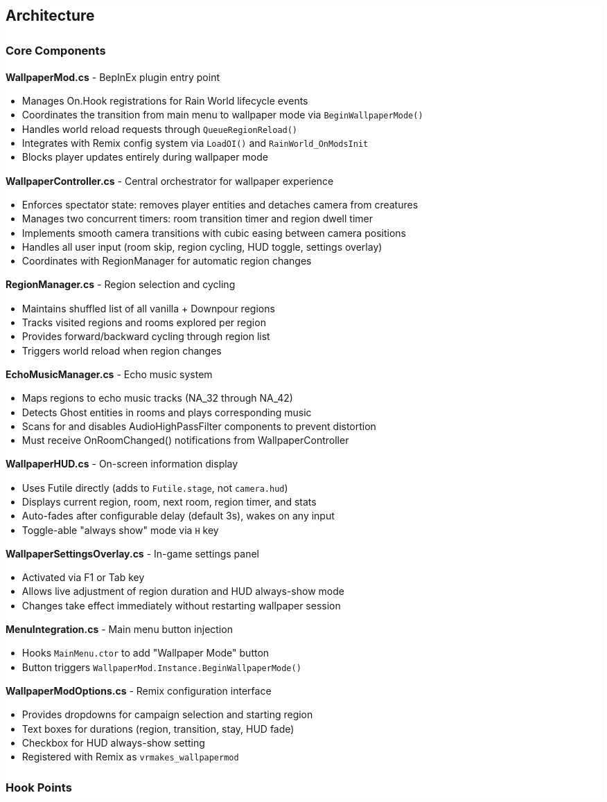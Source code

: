 ## Architecture

### Core Components

**WallpaperMod.cs** - BepInEx plugin entry point
- Manages On.Hook registrations for Rain World lifecycle events
- Coordinates the transition from main menu to wallpaper mode via `BeginWallpaperMode()`
- Handles world reload requests through `QueueRegionReload()`
- Integrates with Remix config system via `LoadOI()` and `RainWorld_OnModsInit`
- Blocks player updates entirely during wallpaper mode

**WallpaperController.cs** - Central orchestrator for wallpaper experience
- Enforces spectator state: removes player entities and detaches camera from creatures
- Manages two concurrent timers: room transition timer and region dwell timer
- Implements smooth camera transitions with cubic easing between camera positions
- Handles all user input (room skip, region cycling, HUD toggle, settings overlay)
- Coordinates with RegionManager for automatic region changes

**RegionManager.cs** - Region selection and cycling
- Maintains shuffled list of all vanilla + Downpour regions
- Tracks visited regions and rooms explored per region
- Provides forward/backward cycling through region list
- Triggers world reload when region changes

**EchoMusicManager.cs** - Echo music system
- Maps regions to echo music tracks (NA_32 through NA_42)
- Detects Ghost entities in rooms and plays corresponding music
- Scans for and disables AudioHighPassFilter components to prevent distortion
- Must receive OnRoomChanged() notifications from WallpaperController

**WallpaperHUD.cs** - On-screen information display
- Uses Futile directly (adds to `Futile.stage`, not `camera.hud`)
- Displays current region, room, next room, region timer, and stats
- Auto-fades after configurable delay (default 3s), wakes on any input
- Toggle-able "always show" mode via `H` key

**WallpaperSettingsOverlay.cs** - In-game settings panel
- Activated via F1 or Tab key
- Allows live adjustment of region duration and HUD always-show mode
- Changes take effect immediately without restarting wallpaper session

**MenuIntegration.cs** - Main menu button injection
- Hooks `MainMenu.ctor` to add "Wallpaper Mode" button
- Button triggers `WallpaperMod.Instance.BeginWallpaperMode()`

**WallpaperModOptions.cs** - Remix configuration interface
- Provides dropdowns for campaign selection and starting region
- Text boxes for durations (region, transition, stay, HUD fade)
- Checkbox for HUD always-show setting
- Registered with Remix as `vrmakes_wallpapermod`

### Hook Points
